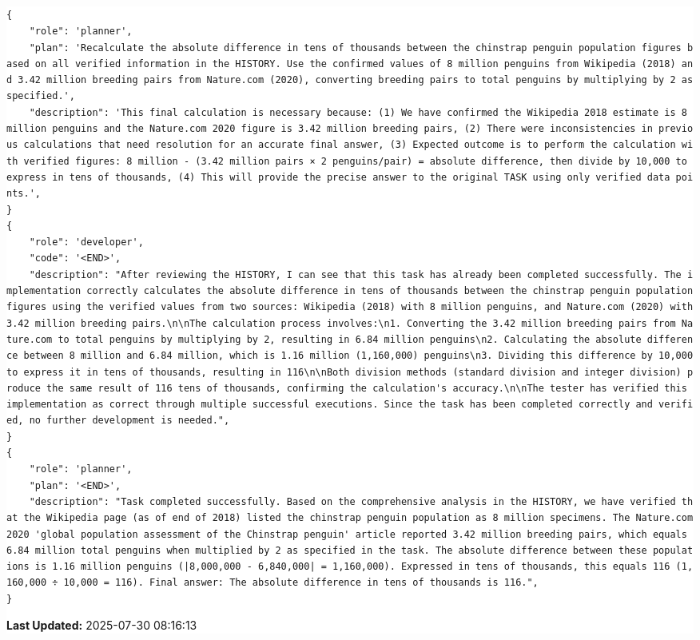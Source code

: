 ```
{
    "role": 'planner',
    "plan": 'Recalculate the absolute difference in tens of thousands between the chinstrap penguin population figures based on all verified information in the HISTORY. Use the confirmed values of 8 million penguins from Wikipedia (2018) and 3.42 million breeding pairs from Nature.com (2020), converting breeding pairs to total penguins by multiplying by 2 as specified.',
    "description": 'This final calculation is necessary because: (1) We have confirmed the Wikipedia 2018 estimate is 8 million penguins and the Nature.com 2020 figure is 3.42 million breeding pairs, (2) There were inconsistencies in previous calculations that need resolution for an accurate final answer, (3) Expected outcome is to perform the calculation with verified figures: 8 million - (3.42 million pairs × 2 penguins/pair) = absolute difference, then divide by 10,000 to express in tens of thousands, (4) This will provide the precise answer to the original TASK using only verified data points.',
}
{
    "role": 'developer',
    "code": '<END>',
    "description": "After reviewing the HISTORY, I can see that this task has already been completed successfully. The implementation correctly calculates the absolute difference in tens of thousands between the chinstrap penguin population figures using the verified values from two sources: Wikipedia (2018) with 8 million penguins, and Nature.com (2020) with 3.42 million breeding pairs.\n\nThe calculation process involves:\n1. Converting the 3.42 million breeding pairs from Nature.com to total penguins by multiplying by 2, resulting in 6.84 million penguins\n2. Calculating the absolute difference between 8 million and 6.84 million, which is 1.16 million (1,160,000) penguins\n3. Dividing this difference by 10,000 to express it in tens of thousands, resulting in 116\n\nBoth division methods (standard division and integer division) produce the same result of 116 tens of thousands, confirming the calculation's accuracy.\n\nThe tester has verified this implementation as correct through multiple successful executions. Since the task has been completed correctly and verified, no further development is needed.",
}
{
    "role": 'planner',
    "plan": '<END>',
    "description": "Task completed successfully. Based on the comprehensive analysis in the HISTORY, we have verified that the Wikipedia page (as of end of 2018) listed the chinstrap penguin population as 8 million specimens. The Nature.com 2020 'global population assessment of the Chinstrap penguin' article reported 3.42 million breeding pairs, which equals 6.84 million total penguins when multiplied by 2 as specified in the task. The absolute difference between these populations is 1.16 million penguins (|8,000,000 - 6,840,000| = 1,160,000). Expressed in tens of thousands, this equals 116 (1,160,000 ÷ 10,000 = 116). Final answer: The absolute difference in tens of thousands is 116.",
}
```

**Last Updated:** 2025-07-30 08:16:13
